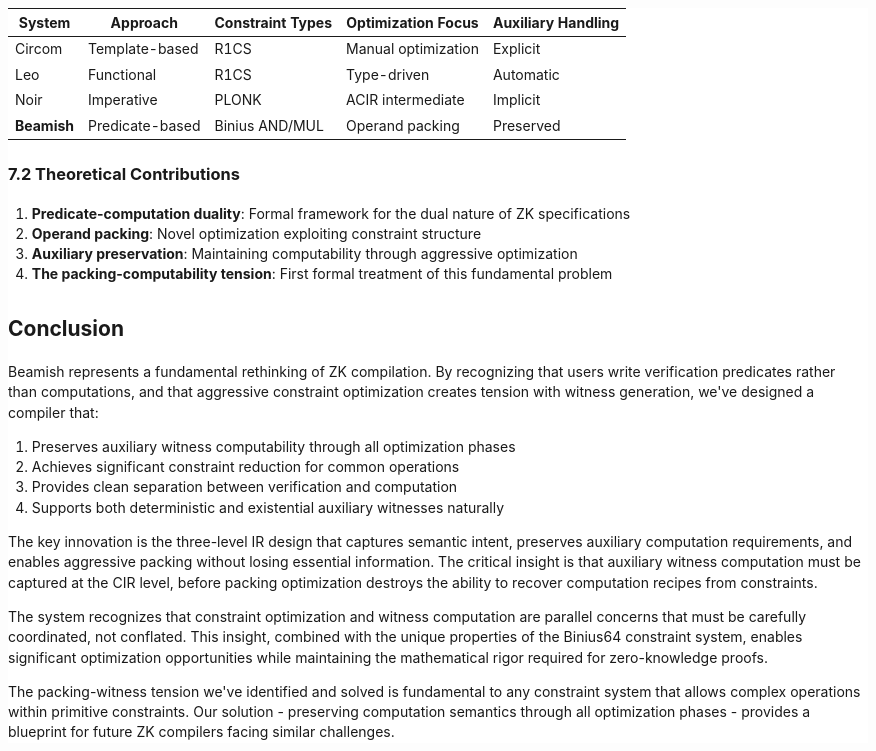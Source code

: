 | System | Approach | Constraint Types | Optimization Focus | Auxiliary Handling |
|--------|----------|-----------------|-------------------|-------------------|
| Circom | Template-based | R1CS | Manual optimization | Explicit |
| Leo | Functional | R1CS | Type-driven | Automatic |
| Noir | Imperative | PLONK | ACIR intermediate | Implicit |
| **Beamish** | Predicate-based | Binius AND/MUL | Operand packing | Preserved |

### 7.2 Theoretical Contributions

1. **Predicate-computation duality**: Formal framework for the dual nature of ZK specifications
2. **Operand packing**: Novel optimization exploiting constraint structure
3. **Auxiliary preservation**: Maintaining computability through aggressive optimization
4. **The packing-computability tension**: First formal treatment of this fundamental problem

## Conclusion

Beamish represents a fundamental rethinking of ZK compilation. By recognizing that users write verification predicates rather than computations, and that aggressive constraint optimization creates tension with witness generation, we've designed a compiler that:

1. Preserves auxiliary witness computability through all optimization phases
2. Achieves significant constraint reduction for common operations
3. Provides clean separation between verification and computation
4. Supports both deterministic and existential auxiliary witnesses naturally

The key innovation is the three-level IR design that captures semantic intent, preserves auxiliary computation requirements, and enables aggressive packing without losing essential information. The critical insight is that auxiliary witness computation must be captured at the CIR level, before packing optimization destroys the ability to recover computation recipes from constraints.

The system recognizes that constraint optimization and witness computation are parallel concerns that must be carefully coordinated, not conflated. This insight, combined with the unique properties of the Binius64 constraint system, enables significant optimization opportunities while maintaining the mathematical rigor required for zero-knowledge proofs.

The packing-witness tension we've identified and solved is fundamental to any constraint system that allows complex operations within primitive constraints. Our solution - preserving computation semantics through all optimization phases - provides a blueprint for future ZK compilers facing similar challenges.
